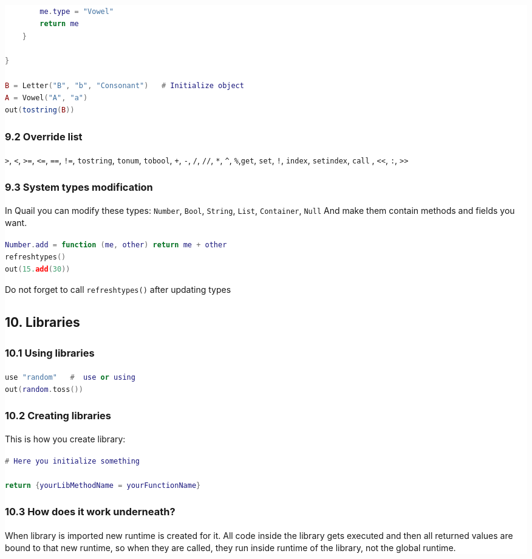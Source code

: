 ```lua
        me.type = "Vowel"
        return me
    }

}

B = Letter("B", "b", "Consonant")   # Initialize object
A = Vowel("A", "a")
out(tostring(B))
```

### 9.2 Override list

`>`, `<`, `>=`, `<=`, `==`, `!=`, `tostring`, `tonum`, `tobool`, `+`, `-`, `/`, `//`, `*`, `^`, `%`,`get`, `set`, `!`, `index`, `setindex`, `call` , `<<`, `:`, `>>`

### 9.3 System types modification

In Quail you can modify these types: `Number`, `Bool`, `String`, `List`, `Container`, `Null`
And make them contain methods and fields you want.

```lua
Number.add = function (me, other) return me + other
refreshtypes()
out(15.add(30))
```

Do not forget to call `refreshtypes()` after updating types

## 10. Libraries

### 10.1 Using libraries

```lua
use "random"   #  use or using
out(random.toss())
```

### 10.2 Creating libraries

This is how you create library:

```lua
# Here you initialize something

return {yourLibMethodName = yourFunctionName}
```

### 10.3 How does it work underneath?

When library is imported new runtime is created for it. All code inside the library gets executed and then all returned values are bound to that new runtime, so when they are called, they run inside runtime of the library, not the global runtime.

